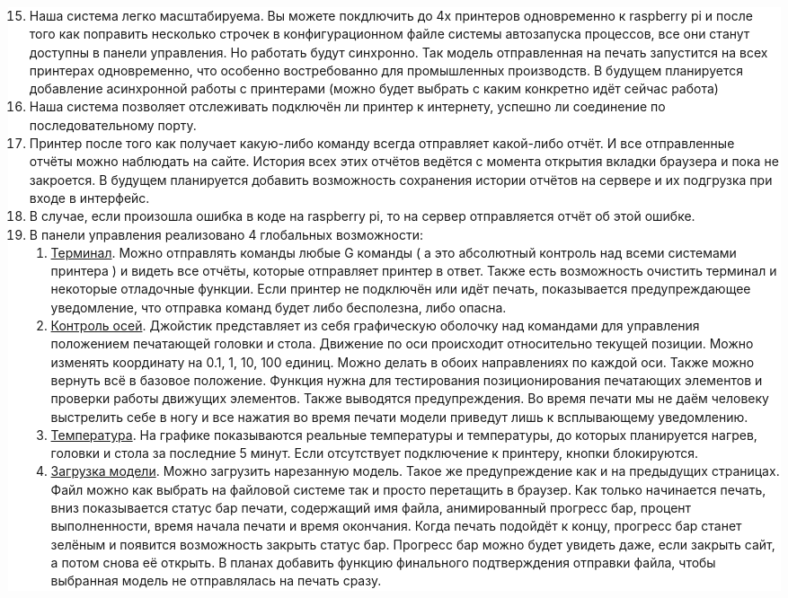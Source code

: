 15. Наша система легко масштабируема. Вы можете покдлючить до 4х принтеров одновременно к raspberry pi и после того как поправить несколько строчек в конфигурационном файле системы автозапуска процессов, все они станут доступны в панели управления. Но работать будут синхронно. Так модель отправленная на печать запустится на всех принтерах одновременно, что особенно востребованно для промышленных производств. В будущем планируется добавление асинхронной работы с принтерами (можно будет выбрать с каким конкретно идёт сейчас работа)
16. Наша система позволяет отслеживать подключён ли принтер к интернету, успешно ли соединение по последовательному порту.
17. Принтер после того как получает какую-либо команду всегда отправляет какой-либо отчёт. И все отправленные отчёты можно наблюдать на сайте. История всех этих отчётов ведётся с момента открытия вкладки браузера и пока не закроется. В будущем планируется добавить возможность сохранения истории отчётов на сервере и их подгрузка при входе в интерфейс.
18. В случае, если произошла ошибка в коде на raspberry pi, то на сервер отправляется отчёт об этой ошибке.
19. В панели управления реализовано 4 глобальных возможности:
    1. [Терминал](https://hello-printy-3d.herokuapp.com/admin/terminal/).  Можно отправлять команды любые G команды ( а это абсолютный контроль над всеми системами принтера ) и видеть все отчёты, которые отправляет принтер в ответ. Также есть возможность очистить терминал и некоторые отладочные функции. Если принтер не подключён или идёт печать, показывается предупреждающее уведомление, что отправка команд будет либо бесполезна, либо опасна.
    2. [Контроль осей](https://hello-printy-3d.herokuapp.com/admin/axesControl/). Джойстик представляет из себя графическую оболочку над командами для управления положением печатающей головки и стола. Движение по оси происходит относительно текущей позиции. Можно изменять координату на 0.1, 1, 10, 100 единиц. Можно делать в обоих направлениях по каждой оси. Также можно вернуть всё в базовое положение. Функция нужна для тестирования позиционирования печатающих элементов и проверки работы движущих элементов. Также выводятся предупреждения. Во время печати мы не даём человеку выстрелить себе в ногу и все нажатия во время печати модели приведут лишь к всплывающему уведомлению.
    3. [Температура](https://hello-printy-3d.herokuapp.com/admin/heatObserver/). На графике показываются реальные температуры и температуры, до которых планируется нагрев, головки и стола за последние 5 минут. Если отсутствует подключение к принтеру, кнопки блокируются.
    4. [Загрузка модели](https://hello-printy-3d.herokuapp.com/admin/loadSlicedModel/). Можно загрузить нарезанную модель. Такое же предупреждение как и на предыдущих страницах. Файл можно как выбрать на файловой системе так и просто перетащить в браузер. Как только начинается печать, вниз показывается статус бар печати, содержащий имя файла, анимированный прогресс бар, процент выполненности, время начала печати и время окончания. Когда печать подойдёт к концу, прогресс бар станет зелёным и появится возможность закрыть статус бар. Прогресс бар можно будет увидеть даже, если закрыть сайт, а потом снова её открыть. В планах добавить функцию финального подтверждения отправки файла, чтобы выбранная модель не отправлялась на печать сразу.
